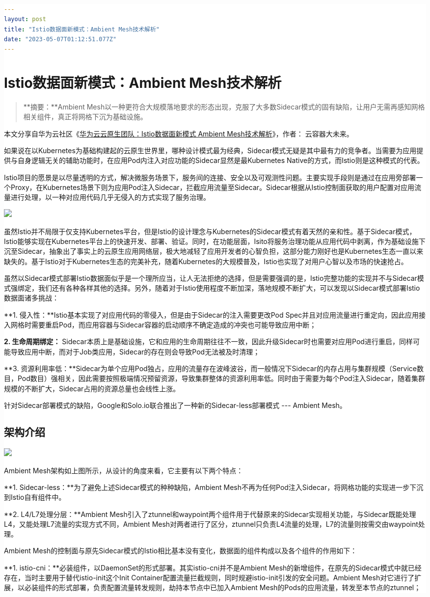 ```yaml
---
layout: post
title: "Istio数据面新模式：Ambient Mesh技术解析"
date: "2023-05-07T01:12:51.077Z"
---
```

Istio数据面新模式：Ambient Mesh技术解析
============================

> **摘要：**Ambient Mesh以一种更符合大规模落地要求的形态出现，克服了大多数Sidecar模式的固有缺陷，让用户无需再感知网格相关组件，真正将网格下沉为基础设施。

本文分享自华为云社区《[华为云云原生团队：Istio数据面新模式 Ambient Mesh技术解析](https://bbs.huaweicloud.com/blogs/398157?utm_source=cnblog&utm_medium=bbs-ex&utm_campaign=other&utm_content=content)》，作者： 云容器大未来。

如果说在以Kubernetes为基础构建起的云原生世界里，哪种设计模式最为经典，Sidecar模式无疑是其中最有力的竞争者。当需要为应用提供与自身逻辑无关的辅助功能时，在应用Pod内注入对应功能的Sidecar显然是最Kubernetes Native的方式，而Istio则是这种模式的代表。

Istio项目的愿景是以尽量透明的方式，解决微服务场景下，服务间的连接、安全以及可观测性问题。主要实现手段则是通过在应用旁部署一个Proxy，在Kubernetes场景下则为应用Pod注入Sidecar，拦截应用流量至Sidecar。Sidecar根据从Istio控制面获取的用户配置对应用流量进行处理，以一种对应用代码几乎无侵入的方式实现了服务治理。

![](https://pic2.zhimg.com/80/v2-6af430c4c53ed4d077d619e090311bfd_720w.webp)

虽然Istio并不局限于仅支持Kubernetes平台，但是Istio的设计理念与Kubernetes的Sidecar模式有着天然的亲和性。基于Sidecar模式，Istio能够实现在Kubernetes平台上的快速开发、部署、验证。同时，在功能层面，Isito将服务治理功能从应用代码中剥离，作为基础设施下沉至Sidecar，抽象出了事实上的云原生应用网络层，极大地减轻了应用开发者的心智负担，这部分能力刚好也是Kubernetes生态一直以来缺失的。基于Istio对于Kubernetes生态的完美补充，随着Kubernetes的大规模普及，Istio也实现了对用户心智以及市场的快速抢占。

虽然以Sidecar模式部署Istio数据面似乎是一个理所应当，让人无法拒绝的选择，但是需要强调的是，Istio完整功能的实现并不与Sidecar模式强绑定，我们还有各种各样其他的选择。另外，随着对于Istio使用程度不断加深，落地规模不断扩大，可以发现以Sidecar模式部署Istio数据面诸多挑战：

**1\. 侵入性：**Istio基本实现了对应用代码的零侵入，但是由于Sidecar的注入需要更改Pod Spec并且对应用流量进行重定向，因此应用接入网格时需要重启Pod，而应用容器与Sidecar容器的启动顺序不确定造成的冲突也可能导致应用中断；

**2\. 生命周期绑定：** Sidecar本质上是基础设施，它和应用的生命周期往往不一致，因此升级Sidecar时也需要对应用Pod进行重启，同样可能导致应用中断，而对于Job类应用，Sidecar的存在则会导致Pod无法被及时清理；

**3\. 资源利用率低：**Sidecar为单个应用Pod独占，应用的流量存在波峰波谷，而一般情况下Sidecar的内存占用与集群规模（Service数目，Pod数目）强相关，因此需要按照极端情况预留资源，导致集群整体的资源利用率低。同时由于需要为每个Pod注入Sidecar，随着集群规模的不断扩大，Sidecar占用的资源总量也会线性上涨。

针对Sidecar部署模式的缺陷，Google和Solo.io联合推出了一种新的Sidecar-less部署模式 --- Ambient Mesh。

架构介绍
----

![](https://pic3.zhimg.com/80/v2-5cd737913499bb129891edb2dd08ff76_720w.webp)

Ambient Mesh架构如上图所示，从设计的角度来看，它主要有以下两个特点：

**1\. Sidecar-less：**为了避免上述Sidecar模式的种种缺陷，Ambient Mesh不再为任何Pod注入Sidecar，将网格功能的实现进一步下沉到Istio自有组件中。

**2\. L4/L7处理分层：**Ambient Mesh引入了ztunnel和waypoint两个组件用于代替原来的Sidecar实现相关功能，与Sidecar既能处理L4，又能处理L7流量的实现方式不同，Ambient Mesh对两者进行了区分，ztunnel只负责L4流量的处理，L7的流量则按需交由waypoint处理。

Ambient Mesh的控制面与原先Sidecar模式的Istio相比基本没有变化，数据面的组件构成以及各个组件的作用如下：

**1\. istio-cni：**必装组件，以DaemonSet的形式部署。其实istio-cni并不是Ambient Mesh的新增组件，在原先的Sidecar模式中就已经存在，当时主要用于替代istio-init这个Init Container配置流量拦截规则，同时规避istio-init引发的安全问题。Ambient Mesh对它进行了扩展，以必装组件的形式部署，负责配置流量转发规则，劫持本节点中已加入Ambient Mesh的Pods的应用流量，转发至本节点的ztunnel；
